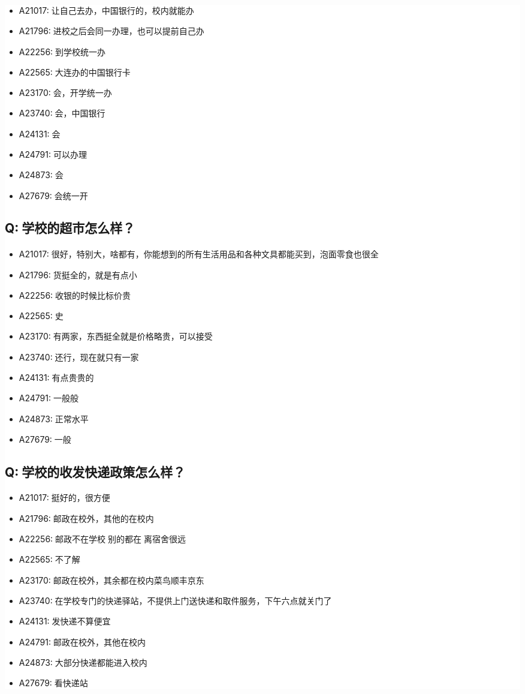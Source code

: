 - A21017: 让自己去办，中国银行的，校内就能办

- A21796: 进校之后会同一办理，也可以提前自己办

- A22256: 到学校统一办

- A22565: 大连办的中国银行卡

- A23170: 会，开学统一办

- A23740: 会，中国银行

- A24131: 会

- A24791: 可以办理

- A24873: 会

- A27679: 会统一开

## Q: 学校的超市怎么样？

- A21017: 很好，特别大，啥都有，你能想到的所有生活用品和各种文具都能买到，泡面零食也很全

- A21796: 货挺全的，就是有点小

- A22256: 收银的时候比标价贵

- A22565: 史

- A23170: 有两家，东西挺全就是价格略贵，可以接受

- A23740: 还行，现在就只有一家

- A24131: 有点贵贵的

- A24791: 一般般

- A24873: 正常水平

- A27679: 一般

## Q: 学校的收发快递政策怎么样？

- A21017: 挺好的，很方便

- A21796: 邮政在校外，其他的在校内

- A22256: 邮政不在学校  别的都在  离宿舍很远

- A22565: 不了解

- A23170: 邮政在校外，其余都在校内菜鸟顺丰京东

- A23740: 在学校专门的快递驿站，不提供上门送快递和取件服务，下午六点就关门了

- A24131: 发快递不算便宜

- A24791: 邮政在校外，其他在校内

- A24873: 大部分快递都能进入校内

- A27679: 看快递站
